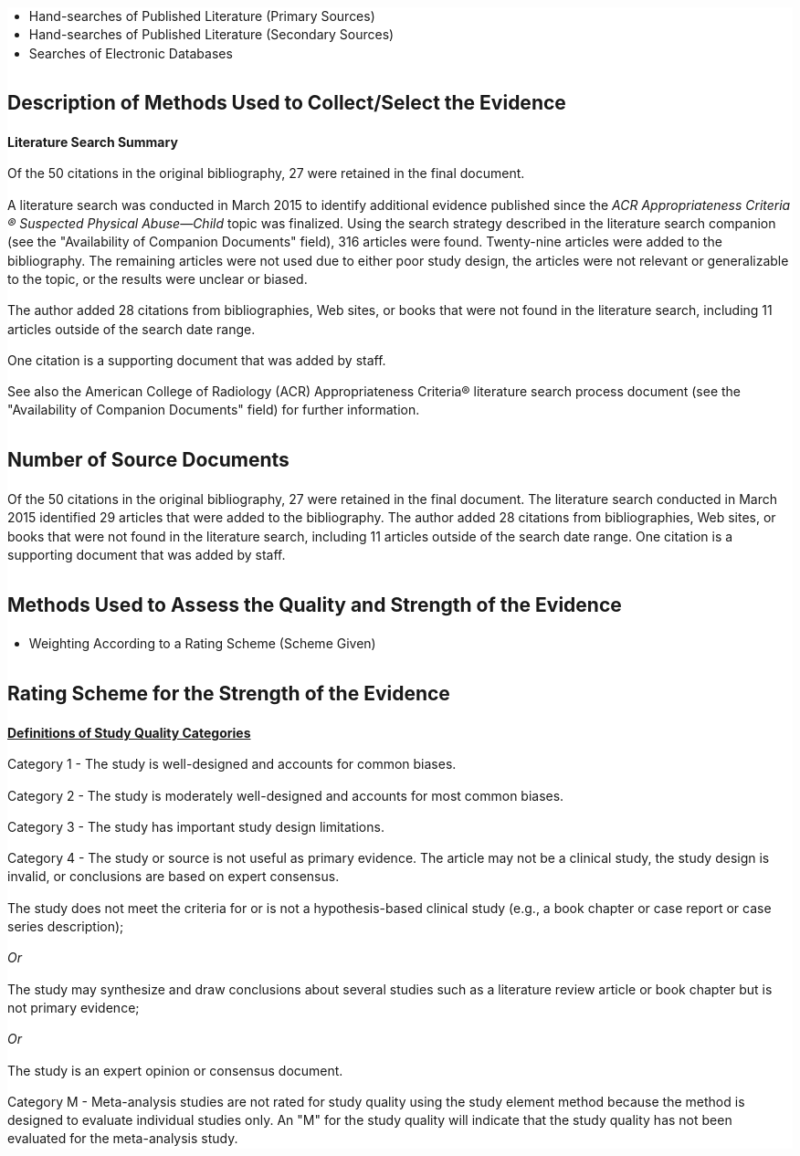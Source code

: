 - Hand-searches of Published Literature (Primary Sources)
- Hand-searches of Published Literature (Secondary Sources)
- Searches of Electronic Databases

## Description of Methods Used to Collect/Select the Evidence



**Literature Search Summary**

Of the 50 citations in the original bibliography, 27 were retained in the final document.

A literature search was conducted in March 2015 to identify additional evidence published since the _ACR Appropriateness Criteria ® Suspected Physical Abuse—Child_ topic was finalized. Using the search strategy described in the literature search companion (see the "Availability of Companion Documents" field), 316 articles were found. Twenty-nine articles were added to the bibliography. The remaining articles were not used due to either poor study design, the articles were not relevant or generalizable to the topic, or the results were unclear or biased.

The author added 28 citations from bibliographies, Web sites, or books that were not found in the literature search, including 11 articles outside of the search date range.

One citation is a supporting document that was added by staff.

See also the American College of Radiology (ACR) Appropriateness Criteria® literature search process document (see the "Availability of Companion Documents" field) for further information.

## Number of Source Documents



Of the 50 citations in the original bibliography, 27 were retained in the final document. The literature search conducted in March 2015 identified 29 articles that were added to the bibliography. The author added 28 citations from bibliographies, Web sites, or books that were not found in the literature search, including 11 articles outside of the search date range. One citation is a supporting document that was added by staff.

## Methods Used to Assess the Quality and Strength of the Evidence

- Weighting According to a Rating Scheme (Scheme Given)

## Rating Scheme for the Strength of the Evidence

<div class="content_para"><p><strong><span style="text-decoration: underline;">Definitions of Study Quality Categories</span></strong></p>
<p>Category 1 - The study is well-designed and accounts for common biases.</p>
<p>Category 2 - The study is moderately well-designed and accounts for most common biases.</p>
<p>Category 3 - The study has important study design limitations.</p>
<p>Category 4 - The study or source is not useful as primary evidence. The article may not be a clinical study, the study design is invalid, or conclusions are based on expert consensus.</p>
<p class="Indent">The study does not meet the criteria for or is not a hypothesis-based clinical study (e.g., a book chapter or case report or case series description);</p>
<p class="Indent"><em>Or</em></p>
<p class="Indent">The study may synthesize and draw conclusions about several studies such as a literature review article or book chapter but is not primary evidence;</p>
<p class="Indent"><em>Or</em></p>
<p class="Indent">The study is an expert opinion or consensus document.</p>
<p>Category M - Meta-analysis studies are not rated for study quality using the study element method because the method is designed to evaluate individual studies only. An "M" for the study quality will indicate that the study quality has not been evaluated for the meta-analysis study.</p></div>
